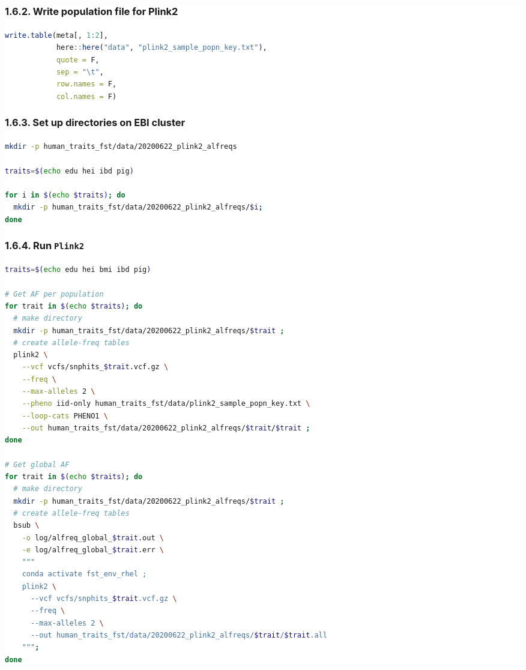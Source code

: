 ### 1.6.2. Write population file for Plink2


```r
write.table(meta[, 1:2],
            here::here("data", "plink2_sample_popn_key.txt"),
            quote = F,
            sep = "\t",
            row.names = F,
            col.names = F)
```

### 1.6.3. Set up directories on EBI cluster


```bash
mkdir -p human_traits_fst/data/20200622_plink2_alfreqs

traits=$(echo edu hei ibd pig)

for i in $(echo $traits); do
  mkdir -p human_traits_fst/data/20200622_plink2_alfreqs/$i; 
done   
```

### 1.6.4. Run `Plink2`


```bash
traits=$(echo edu hei bmi ibd pig)

# Get AF per population
for trait in $(echo $traits); do
  # make directory
  mkdir -p human_traits_fst/data/20200622_plink2_alfreqs/$trait ;
  # create allele-freq tables
  plink2 \
    --vcf vcfs/snphits_$trait.vcf.gz \
    --freq \
    --max-alleles 2 \
    --pheno iid-only human_traits_fst/data/plink2_sample_popn_key.txt \
    --loop-cats PHENO1 \
    --out human_traits_fst/data/20200622_plink2_alfreqs/$trait/$trait ;
done

# Get global AF
for trait in $(echo $traits); do
  # make directory
  mkdir -p human_traits_fst/data/20200622_plink2_alfreqs/$trait ;
  # create allele-freq tables
  bsub \
    -o log/alfreq_global_$trait.out \
    -e log/alfreq_global_$trait.err \
    """
    conda activate fst_env_rhel ;
    plink2 \
      --vcf vcfs/snphits_$trait.vcf.gz \
      --freq \
      --max-alleles 2 \
      --out human_traits_fst/data/20200622_plink2_alfreqs/$trait/$trait.all
    """;
done

```
